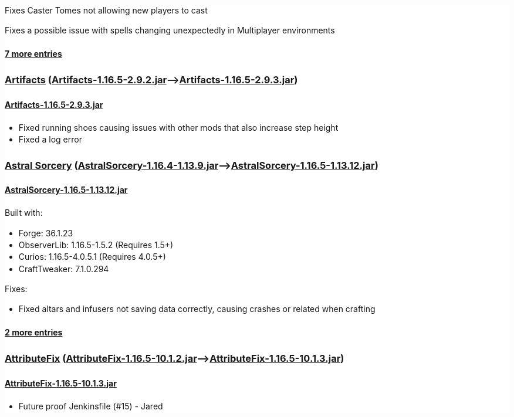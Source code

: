 Fixes Caster Tomes not allowing new players to cast

Fixes a possible issue with spells changing unexpectedly in Multiplayer environments

#### [7 more entries](https://www.curseforge.com/minecraft/mc-mods/ars-nouveau/files/all)

### [Artifacts](https://www.curseforge.com/minecraft/mc-mods/artifacts) ([Artifacts-1.16.5-2.9.2.jar](https://www.curseforge.com/minecraft/mc-mods/artifacts/files/3314855)⟶[Artifacts-1.16.5-2.9.3.jar](https://www.curseforge.com/minecraft/mc-mods/artifacts/files/3344129))

#### [Artifacts-1.16.5-2.9.3.jar](https://www.curseforge.com/minecraft/mc-mods/artifacts/files/3344129)

* Fixed running shoes causing issues with other mods that also increase step height
* Fixed a log error

### [Astral Sorcery](https://www.curseforge.com/minecraft/mc-mods/astral-sorcery) ([AstralSorcery-1.16.4-1.13.9.jar](https://www.curseforge.com/minecraft/mc-mods/astral-sorcery/files/3156477)⟶[AstralSorcery-1.16.5-1.13.12.jar](https://www.curseforge.com/minecraft/mc-mods/astral-sorcery/files/3333980))

#### [AstralSorcery-1.16.5-1.13.12.jar](https://www.curseforge.com/minecraft/mc-mods/astral-sorcery/files/3333980)

Built with:

* Forge: 36.1.23
* ObserverLib: 1.16.5-1.5.2 (Requires 1.5+)
* Curios: 1.16.5-4.0.5.1 (Requires 4.0.5+)
* CraftTweaker: 7.1.0.294

Fixes:

* Fixed altars and infusers not saving data correctly, causing crashes or related when crafting

#### [2 more entries](https://www.curseforge.com/minecraft/mc-mods/astral-sorcery/files/all)

### [AttributeFix](https://www.curseforge.com/minecraft/mc-mods/attributefix) ([AttributeFix-1.16.5-10.1.2.jar](https://www.curseforge.com/minecraft/mc-mods/attributefix/files/3232225)⟶[AttributeFix-1.16.5-10.1.3.jar](https://www.curseforge.com/minecraft/mc-mods/attributefix/files/3348562))

#### [AttributeFix-1.16.5-10.1.3.jar](https://www.curseforge.com/minecraft/mc-mods/attributefix/files/3348562)

* Future proof Jenkinsfile (#15) - Jared
